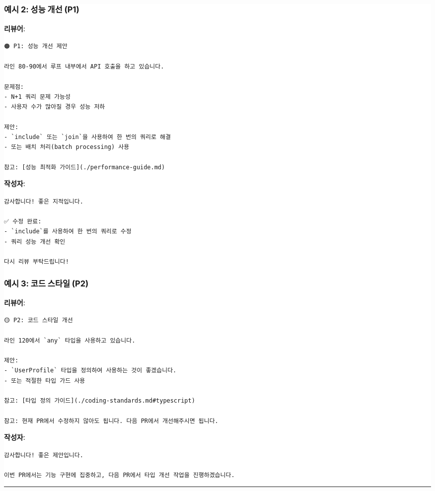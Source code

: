 ### 예시 2: 성능 개선 (P1)

**리뷰어**:
```
🟠 P1: 성능 개선 제안

라인 80-90에서 루프 내부에서 API 호출을 하고 있습니다.

문제점:
- N+1 쿼리 문제 가능성
- 사용자 수가 많아질 경우 성능 저하

제안:
- `include` 또는 `join`을 사용하여 한 번의 쿼리로 해결
- 또는 배치 처리(batch processing) 사용

참고: [성능 최적화 가이드](./performance-guide.md)
```

**작성자**:
```
감사합니다! 좋은 지적입니다.

✅ 수정 완료:
- `include`를 사용하여 한 번의 쿼리로 수정
- 쿼리 성능 개선 확인

다시 리뷰 부탁드립니다!
```

### 예시 3: 코드 스타일 (P2)

**리뷰어**:
```
🟡 P2: 코드 스타일 개선

라인 120에서 `any` 타입을 사용하고 있습니다.

제안:
- `UserProfile` 타입을 정의하여 사용하는 것이 좋겠습니다.
- 또는 적절한 타입 가드 사용

참고: [타입 정의 가이드](./coding-standards.md#typescript)

참고: 현재 PR에서 수정하지 않아도 됩니다. 다음 PR에서 개선해주시면 됩니다.
```

**작성자**:
```
감사합니다! 좋은 제안입니다.

이번 PR에서는 기능 구현에 집중하고, 다음 PR에서 타입 개선 작업을 진행하겠습니다.
```

---